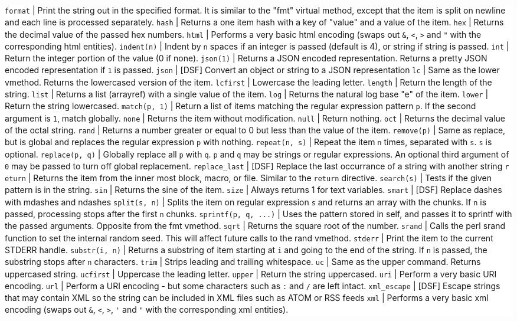 `format`             | Print the string out in the specified format. It is similar to the "fmt" virtual method, except that the item is split on newline and each line is processed separately.
`hash`               | Returns a one item hash with a key of "value" and a value of the item.
`hex`                | Returns the decimal value of the passed hex numbers.
`html`               | Performs a very basic html encoding (swaps out `&`, `<`, `>` and `"` with the corresponding html entities).
`indent(n)`          | Indent by `n` spaces if an integer is passed (default is 4), or string if string is passed.
`int`                | Return the integer portion of the value (0 if none).
`json(1)`            | Returns a JSON encoded representation. Returns a pretty JSON encoded representation if `1` is passed.
`json`               | [DSF] Convert an object or string to a JSON representation
`lc`                 | Same as the lower vmethod. Returns the lowercased version of the item.
`lcfirst`            | Lowercase the leading letter.
`length`             | Return the length of the string.
`list`               | Returns a list (arrayref) with a single value of the item.
`log`                | Returns the natural log base "e" of the item.
`lower`              | Return the string lowercased.
`match(p, 1)`        | Return a list of items matching the regular expression pattern `p`. If the second argument is `1`, match globally.
`none`               | Returns the item without modification.
`null`               | Return nothing.
`oct`                | Returns the decimal value of the octal string.
`rand`               | Returns a number greater or equal to 0 but less than the value of the item.
`remove(p)`          | Same as replace, but is global and replaces the regular expression `p` with nothing.
`repeat(n, s)`       | Repeat the item `n` times, separated with `s`. `s` is optional.
`replace(p, q)`      | Globally replace all `p` with `q`. `p` and `q` may be strings or regular expressions. An optional third argument of `0` may be passed to turn off global replacement.
`replace_last`       | [DSF] Replace the last occurrance of a string with another string
`return`             | Returns the item from the inner most block, macro, or file. Similar to the `return` directive.
`search(s)`          | Tests if the given pattern is in the string.
`sin`                | Returns the sine of the item.
`size`               | Always returns 1 for text variables.
`smart`              | [DSF] Replace dashes with mdashes and ndashes
`split(s, n)`        | Splits the item on regular expression `s` and returns an array with the chunks. If `n` is passed, processing stops after the first `n` chunks.
`sprintf(p, q, ...)` | Uses the pattern stored in self, and passes it to sprintf with the passed arguments. Opposite from the fmt vmethod.
`sqrt`               | Returns the square root of the number.
`srand`              | Calls the perl srand function to set the internal random seed. This will affect future calls to the rand vmethod.
`stderr`             | Print the item to the current STDERR handle.
`substr(i, n)`       | Returns a substring of item starting at `i` and going to the end of the string. If `n` is passed, the substring stops after `n` characters.
`trim`               | Strips leading and trailing whitespace.
`uc`                 | Same as the upper command. Returns uppercased string.
`ucfirst`            | Uppercase the leading letter.
`upper`              | Return the string uppercased.
`uri`                | Perform a very basic URI encoding.
`url`                | Perform a URI encoding - but some characters such as `:` and `/` are left intact.
`xml_escape`         | [DSF] Escape strings that may contain XML so the string can be included in XML files such as ATOM or RSS feeds
`xml`                | Performs a very basic xml encoding (swaps out `&`, `<`, `>`, `'` and `"` with the corresponding xml entities).


[ln1]: http://vanilladraft.com "Vanilla Draft"
[^somesamplefootnote]: Here is the text of the footnote itself.